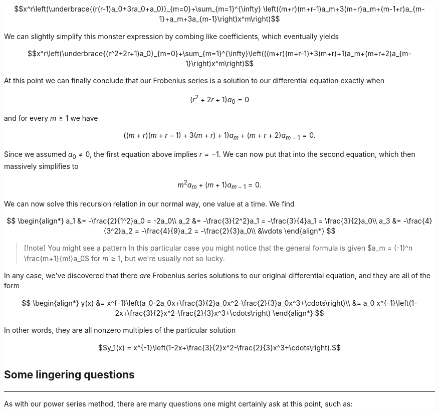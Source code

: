 $$x^r\left(\underbrace{(r(r-1)a_0+3ra_0+a_0)}_{m=0}+\sum_{m=1}^{\infty} \left((m+r)(m+r-1)a_m+3(m+r)a_m+(m-1+r)a_{m-1}+a_m+3a_{m-1}\right)x^m\right)$$

We can slightly simplify this monster expression by combing like coefficients, which eventually yields

$$x^r\left(\underbrace{(r^2+2r+1)a_0}_{m=0}+\sum_{m=1}^{\infty}\left(((m+r)(m+r-1)+3(m+r)+1)a_m+(m+r+2)a_{m-1}\right)x^m\right)$$

At this point we can finally conclude that our Frobenius series is a solution to our differential equation exactly when

$$(r^2+2r+1)a_0=0$$

and for every $m\geq 1$ we have

$$((m+r)(m+r-1)+3(m+r)+1)a_m+(m+r+2)a_{m-1}=0.$$


Since we assumed $a_0\neq 0$, the first equation above implies $r=-1$. We can now put that into the second equation, which then massively simplifies to

$$m^2a_m+(m+1)a_{m-1}=0.$$

We can now solve this recursion relation in our normal way, one value at a time. We find

$$
\begin{align*}
a_1 &= -\frac{2}{1^2}a_0 = -2a_0\\
a_2 &= -\frac{3}{2^2}a_1 = -\frac{3}{4}a_1 = \frac{3}{2}a_0\\
a_3 &= -\frac{4}{3^2}a_2 = -\frac{4}{9}a_2 = -\frac{2}{3}a_0\\
&\vdots
\end{align*}
$$

> [!note] You might see a pattern
> In this particular case you might notice that the general formula is given $a_m = (-1)^n \frac{m+1}{m!}a_0$ for $m\geq 1$, but we're usually not so lucky.

In any case, we've discovered that there *are* Frobenius series solutions to our original differential equation, and they are all of the form

$$
\begin{align*}
y(x) &= x^{-1}\left(a_0-2a_0x+\frac{3}{2}a_0x^2-\frac{2}{3}a_0x^3+\cdots\right)\\
&= a_0 x^{-1}\left(1-2x+\frac{3}{2}x^2-\frac{2}{3}x^3+\cdots\right)
\end{align*}
$$

In other words, they are all nonzero multiples of the particular solution

$$y_1(x) = x^{-1}\left(1-2x+\frac{3}{2}x^2-\frac{2}{3}x^3+\cdots\right).$$

## Some lingering questions
---

As with our power series method, there are many questions one might certainly ask at this point, such as:
